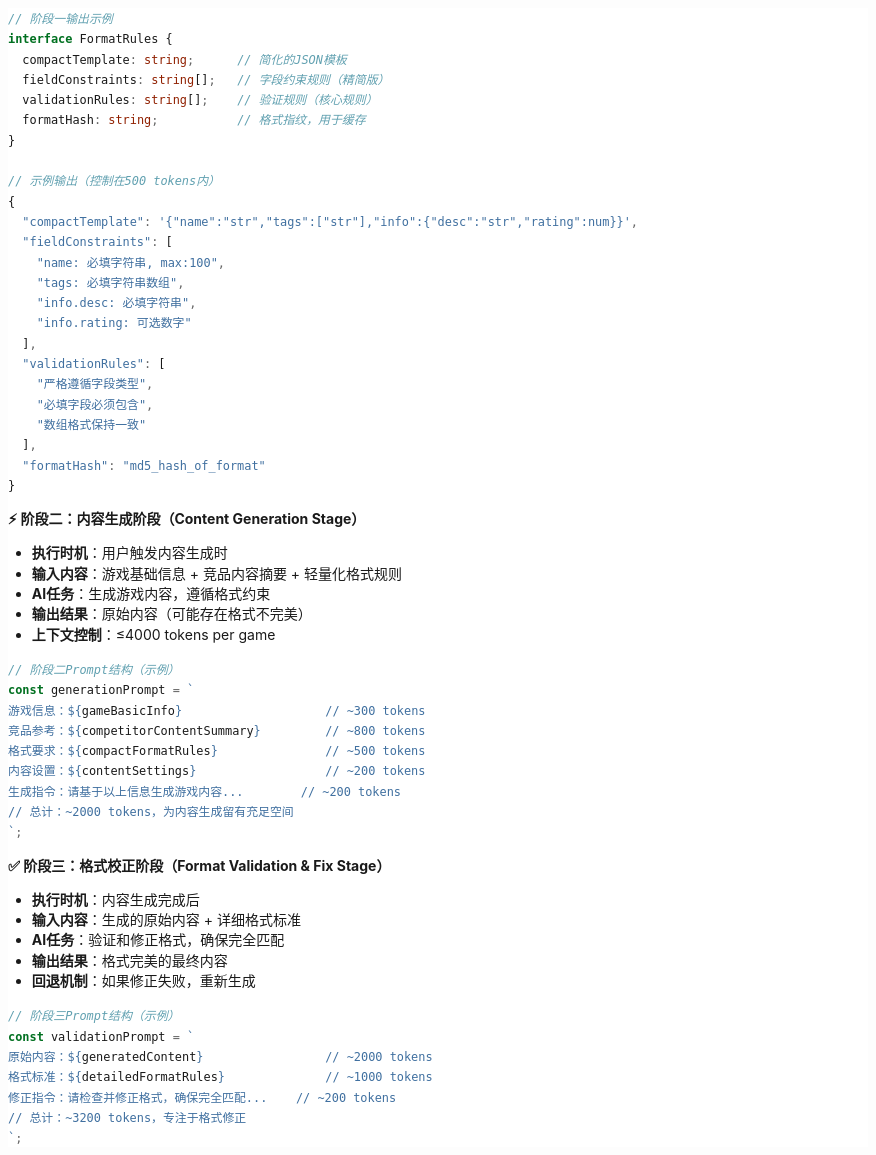 ```typescript
// 阶段一输出示例
interface FormatRules {
  compactTemplate: string;      // 简化的JSON模板
  fieldConstraints: string[];   // 字段约束规则（精简版）
  validationRules: string[];    // 验证规则（核心规则）
  formatHash: string;           // 格式指纹，用于缓存
}

// 示例输出（控制在500 tokens内）
{
  "compactTemplate": '{"name":"str","tags":["str"],"info":{"desc":"str","rating":num}}',
  "fieldConstraints": [
    "name: 必填字符串, max:100",
    "tags: 必填字符串数组",
    "info.desc: 必填字符串",
    "info.rating: 可选数字"
  ],
  "validationRules": [
    "严格遵循字段类型",
    "必填字段必须包含",
    "数组格式保持一致"
  ],
  "formatHash": "md5_hash_of_format"
}
```

**⚡ 阶段二：内容生成阶段（Content Generation Stage）**
- **执行时机**：用户触发内容生成时
- **输入内容**：游戏基础信息 + 竞品内容摘要 + 轻量化格式规则
- **AI任务**：生成游戏内容，遵循格式约束
- **输出结果**：原始内容（可能存在格式不完美）
- **上下文控制**：≤4000 tokens per game

```typescript
// 阶段二Prompt结构（示例）
const generationPrompt = `
游戏信息：${gameBasicInfo}                    // ~300 tokens
竞品参考：${competitorContentSummary}         // ~800 tokens  
格式要求：${compactFormatRules}               // ~500 tokens
内容设置：${contentSettings}                  // ~200 tokens
生成指令：请基于以上信息生成游戏内容...        // ~200 tokens
// 总计：~2000 tokens，为内容生成留有充足空间
`;
```

**✅ 阶段三：格式校正阶段（Format Validation & Fix Stage）**
- **执行时机**：内容生成完成后
- **输入内容**：生成的原始内容 + 详细格式标准
- **AI任务**：验证和修正格式，确保完全匹配
- **输出结果**：格式完美的最终内容
- **回退机制**：如果修正失败，重新生成

```typescript
// 阶段三Prompt结构（示例）
const validationPrompt = `
原始内容：${generatedContent}                 // ~2000 tokens
格式标准：${detailedFormatRules}              // ~1000 tokens
修正指令：请检查并修正格式，确保完全匹配...    // ~200 tokens
// 总计：~3200 tokens，专注于格式修正
`;
```

